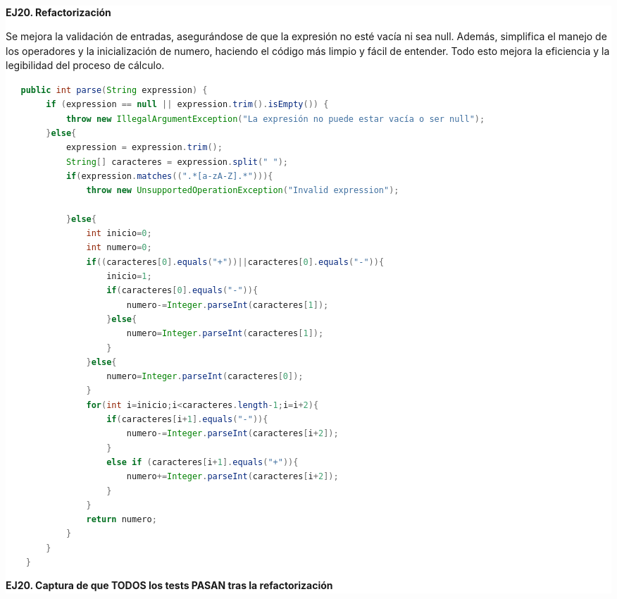 **EJ20. Refactorización**

Se mejora la validación de entradas, asegurándose de que la expresión no esté vacía ni sea null. Además, simplifica el manejo de los operadores y la inicialización de numero, haciendo el código más limpio y fácil de entender. Todo esto mejora la eficiencia y la legibilidad del proceso de cálculo.

```java
   public int parse(String expression) {
        if (expression == null || expression.trim().isEmpty()) {
            throw new IllegalArgumentException("La expresión no puede estar vacía o ser null");
        }else{
            expression = expression.trim();
            String[] caracteres = expression.split(" ");
            if(expression.matches((".*[a-zA-Z].*"))){ 
                throw new UnsupportedOperationException("Invalid expression");
                
            }else{
                int inicio=0;
                int numero=0;
                if((caracteres[0].equals("+"))||caracteres[0].equals("-")){
                    inicio=1;
                    if(caracteres[0].equals("-")){
                        numero-=Integer.parseInt(caracteres[1]);
                    }else{
                        numero=Integer.parseInt(caracteres[1]);
                    }
                }else{
                    numero=Integer.parseInt(caracteres[0]);
                }  
                for(int i=inicio;i<caracteres.length-1;i=i+2){
                    if(caracteres[i+1].equals("-")){
                        numero-=Integer.parseInt(caracteres[i+2]);
                    }
                    else if (caracteres[i+1].equals("+")){
                        numero+=Integer.parseInt(caracteres[i+2]);
                    }
                }
                return numero;
            }   
        }
    }
```

**EJ20. Captura de que TODOS los tests PASAN tras la refactorización**
